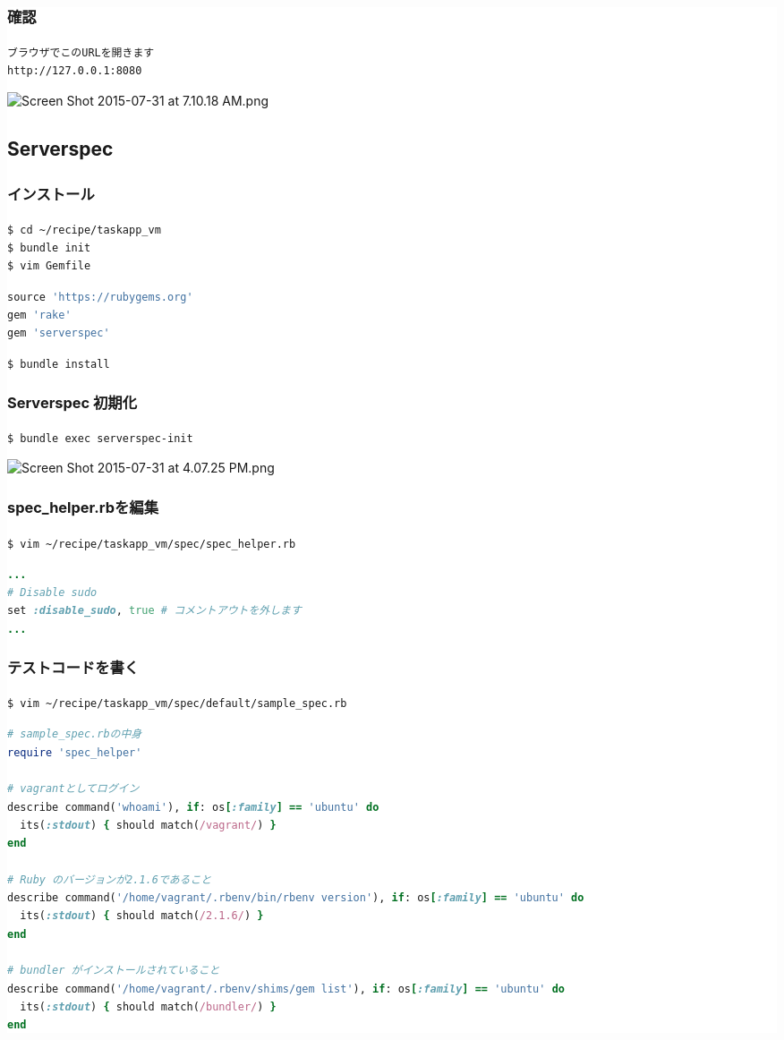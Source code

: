 ### 確認

```
ブラウザでこのURLを開きます
http://127.0.0.1:8080
```
![Screen Shot 2015-07-31 at 7.10.18 AM.png](https://raw.githubusercontent.com/yhoshino11/Automation/master/images/browser_result.png)

## Serverspec
### インストール
```sh
$ cd ~/recipe/taskapp_vm
$ bundle init
$ vim Gemfile
```
```ruby
source 'https://rubygems.org'
gem 'rake'
gem 'serverspec'
```
```sh
$ bundle install
```
### Serverspec 初期化
```sh
$ bundle exec serverspec-init
```
![Screen Shot 2015-07-31 at 4.07.25 PM.png](https://raw.githubusercontent.com/yhoshino11/Automation/master/images/init_serverspec.png)

### spec_helper.rbを編集
```sh
$ vim ~/recipe/taskapp_vm/spec/spec_helper.rb
```
```ruby
...
# Disable sudo
set :disable_sudo, true # コメントアウトを外します
...
```
### テストコードを書く
```sh
$ vim ~/recipe/taskapp_vm/spec/default/sample_spec.rb
```
```ruby
# sample_spec.rbの中身
require 'spec_helper'

# vagrantとしてログイン
describe command('whoami'), if: os[:family] == 'ubuntu' do
  its(:stdout) { should match(/vagrant/) }
end

# Ruby のバージョンが2.1.6であること
describe command('/home/vagrant/.rbenv/bin/rbenv version'), if: os[:family] == 'ubuntu' do
  its(:stdout) { should match(/2.1.6/) }
end

# bundler がインストールされていること
describe command('/home/vagrant/.rbenv/shims/gem list'), if: os[:family] == 'ubuntu' do
  its(:stdout) { should match(/bundler/) }
end

```